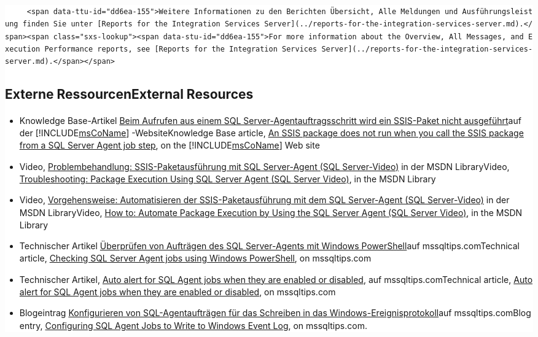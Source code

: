          <span data-ttu-id="dd6ea-155">Weitere Informationen zu den Berichten Übersicht, Alle Meldungen und Ausführungsleistung finden Sie unter [Reports for the Integration Services Server](../reports-for-the-integration-services-server.md).</span><span class="sxs-lookup"><span data-stu-id="dd6ea-155">For more information about the Overview, All Messages, and Execution Performance reports, see [Reports for the Integration Services Server](../reports-for-the-integration-services-server.md).</span></span>  
  
## <a name="external-resources"></a><span data-ttu-id="dd6ea-156">Externe Ressourcen</span><span class="sxs-lookup"><span data-stu-id="dd6ea-156">External Resources</span></span>  
  
-   <span data-ttu-id="dd6ea-157">Knowledge Base-Artikel [Beim Aufrufen aus einem SQL Server-Agentauftragsschritt wird ein SSIS-Paket nicht ausgeführt](https://support.microsoft.com/kb/918760)auf der [!INCLUDE[msCoName](../../includes/msconame-md.md)] -Website</span><span class="sxs-lookup"><span data-stu-id="dd6ea-157">Knowledge Base article, [An SSIS package does not run when you call the SSIS package from a SQL Server Agent job step](https://support.microsoft.com/kb/918760), on the [!INCLUDE[msCoName](../../includes/msconame-md.md)] Web site</span></span>  
  
-   <span data-ttu-id="dd6ea-158">Video, [Problembehandlung: SSIS-Paketausführung mit SQL Server-Agent (SQL Server-Video)](https://go.microsoft.com/fwlink/?LinkId=141772) in der MSDN Library</span><span class="sxs-lookup"><span data-stu-id="dd6ea-158">Video, [Troubleshooting: Package Execution Using SQL Server Agent (SQL Server Video)](https://go.microsoft.com/fwlink/?LinkId=141772), in the MSDN Library</span></span>  
  
-   <span data-ttu-id="dd6ea-159">Video, [Vorgehensweise: Automatisieren der SSIS-Paketausführung mit dem SQL Server-Agent (SQL Server-Video)](https://go.microsoft.com/fwlink/?LinkId=141771) in der MSDN Library</span><span class="sxs-lookup"><span data-stu-id="dd6ea-159">Video, [How to: Automate Package Execution by Using the SQL Server Agent (SQL Server Video)](https://go.microsoft.com/fwlink/?LinkId=141771), in the MSDN Library</span></span>  
  
-   <span data-ttu-id="dd6ea-160">Technischer Artikel [Überprüfen von Aufträgen des SQL Server-Agents mit Windows PowerShell](https://go.microsoft.com/fwlink/?LinkId=165675)auf mssqltips.com</span><span class="sxs-lookup"><span data-stu-id="dd6ea-160">Technical article, [Checking SQL Server Agent jobs using Windows PowerShell](https://go.microsoft.com/fwlink/?LinkId=165675), on mssqltips.com</span></span>  
  
-   <span data-ttu-id="dd6ea-161">Technischer Artikel, [Auto alert for SQL Agent jobs when they are enabled or disabled](https://go.microsoft.com/fwlink/?LinkId=165676), auf mssqltips.com</span><span class="sxs-lookup"><span data-stu-id="dd6ea-161">Technical article, [Auto alert for SQL Agent jobs when they are enabled or disabled](https://go.microsoft.com/fwlink/?LinkId=165676), on mssqltips.com</span></span>  
  
-   <span data-ttu-id="dd6ea-162">Blogeintrag [Konfigurieren von SQL-Agentaufträgen für das Schreiben in das Windows-Ereignisprotokoll](https://go.microsoft.com/fwlink/?LinkId=220745)auf mssqltips.com</span><span class="sxs-lookup"><span data-stu-id="dd6ea-162">Blog entry, [Configuring SQL Agent Jobs to Write to Windows Event Log](https://go.microsoft.com/fwlink/?LinkId=220745), on mssqltips.com.</span></span>  
  
  
